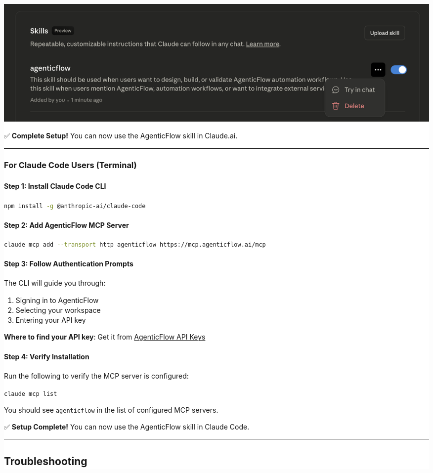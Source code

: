 ![Skill Enabled](assets/screenshots/07-skill-enabled.png)

✅ **Complete Setup!** You can now use the AgenticFlow skill in Claude.ai.

---

### For Claude Code Users (Terminal)

#### Step 1: Install Claude Code CLI

```bash
npm install -g @anthropic-ai/claude-code
```

#### Step 2: Add AgenticFlow MCP Server

```bash
claude mcp add --transport http agenticflow https://mcp.agenticflow.ai/mcp
```

#### Step 3: Follow Authentication Prompts

The CLI will guide you through:
1. Signing in to AgenticFlow
2. Selecting your workspace
3. Entering your API key

**Where to find your API key**: Get it from [AgenticFlow API Keys](https://docs.agenticflow.ai/get-started/api-keys)

#### Step 4: Verify Installation

Run the following to verify the MCP server is configured:

```bash
claude mcp list
```

You should see `agenticflow` in the list of configured MCP servers.

✅ **Setup Complete!** You can now use the AgenticFlow skill in Claude Code.

---

## Troubleshooting
